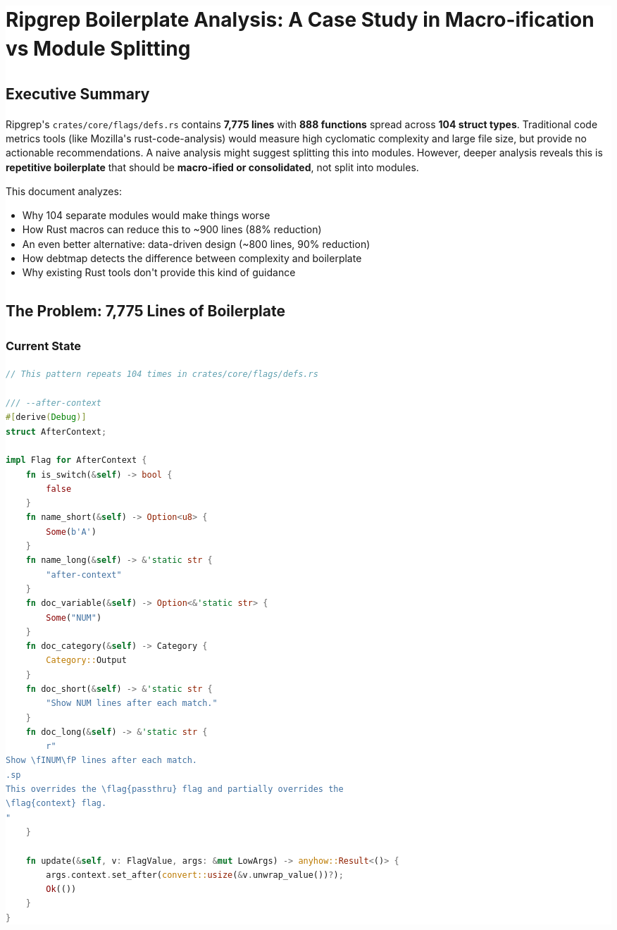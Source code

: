 # Ripgrep Boilerplate Analysis: A Case Study in Macro-ification vs Module Splitting

## Executive Summary

Ripgrep's `crates/core/flags/defs.rs` contains **7,775 lines** with **888 functions** spread across **104 struct types**. Traditional code metrics tools (like Mozilla's rust-code-analysis) would measure high cyclomatic complexity and large file size, but provide no actionable recommendations. A naive analysis might suggest splitting this into modules. However, deeper analysis reveals this is **repetitive boilerplate** that should be **macro-ified or consolidated**, not split into modules.

This document analyzes:
- Why 104 separate modules would make things worse
- How Rust macros can reduce this to ~900 lines (88% reduction)
- An even better alternative: data-driven design (~800 lines, 90% reduction)
- How debtmap detects the difference between complexity and boilerplate
- Why existing Rust tools don't provide this kind of guidance

## The Problem: 7,775 Lines of Boilerplate

### Current State

```rust
// This pattern repeats 104 times in crates/core/flags/defs.rs

/// --after-context
#[derive(Debug)]
struct AfterContext;

impl Flag for AfterContext {
    fn is_switch(&self) -> bool {
        false
    }
    fn name_short(&self) -> Option<u8> {
        Some(b'A')
    }
    fn name_long(&self) -> &'static str {
        "after-context"
    }
    fn doc_variable(&self) -> Option<&'static str> {
        Some("NUM")
    }
    fn doc_category(&self) -> Category {
        Category::Output
    }
    fn doc_short(&self) -> &'static str {
        "Show NUM lines after each match."
    }
    fn doc_long(&self) -> &'static str {
        r"
Show \fINUM\fP lines after each match.
.sp
This overrides the \flag{passthru} flag and partially overrides the
\flag{context} flag.
"
    }

    fn update(&self, v: FlagValue, args: &mut LowArgs) -> anyhow::Result<()> {
        args.context.set_after(convert::usize(&v.unwrap_value())?);
        Ok(())
    }
}
```